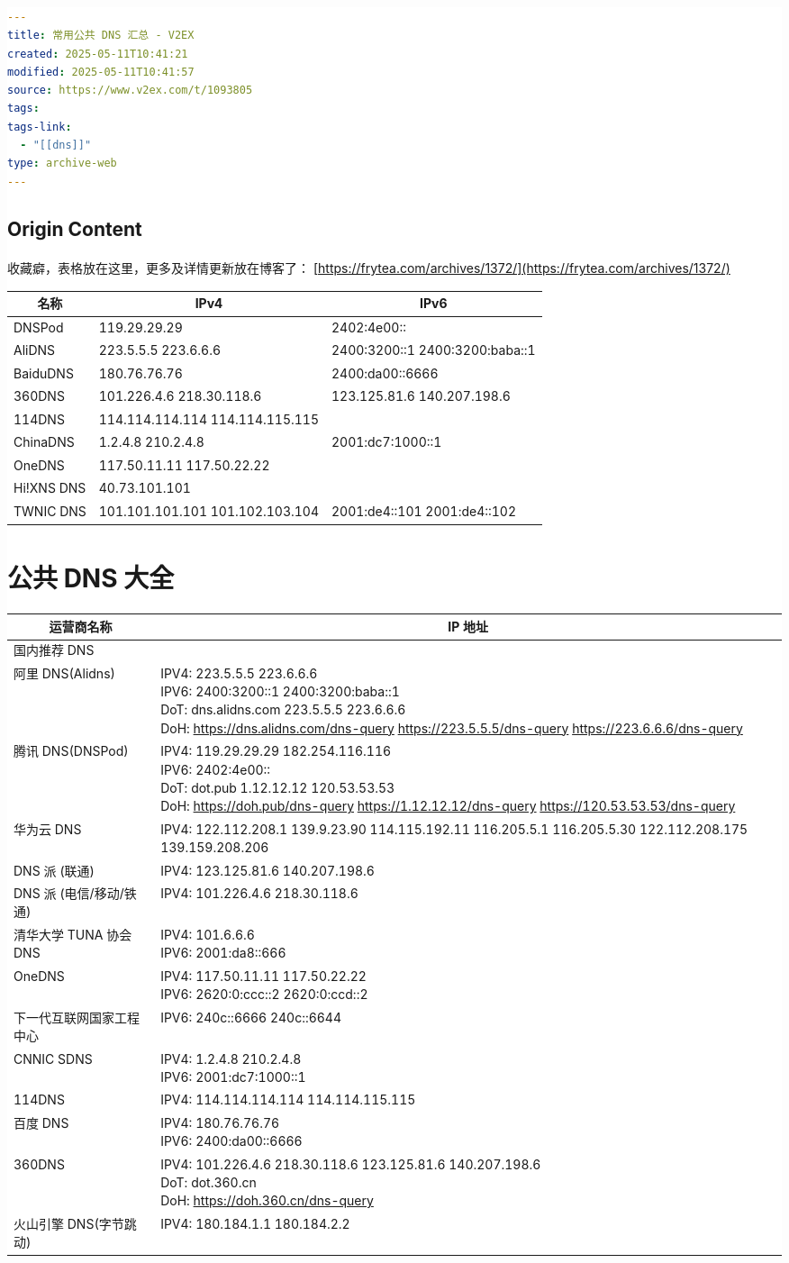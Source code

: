 ```yaml
---
title: 常用公共 DNS 汇总 - V2EX
created: 2025-05-11T10:41:21
modified: 2025-05-11T10:41:57
source: https://www.v2ex.com/t/1093805
tags: 
tags-link:
  - "[[dns]]"
type: archive-web
---
```


## Origin Content

收藏癖，表格放在这里，更多及详情更新放在博客了： [https://frytea.com/archives/1372/](https://frytea.com/archives/1372/)

| 名称 | IPv4 | IPv6 |
| --- | --- | --- |
| DNSPod | 119.29.29.29 | 2402:4e00:: |
| AliDNS | 223.5.5.5 223.6.6.6 | 2400:3200::1 2400:3200:baba::1 |
| BaiduDNS | 180.76.76.76 | 2400:da00::6666 |
| 360DNS | 101.226.4.6 218.30.118.6 | 123.125.81.6 140.207.198.6 |
| 114DNS | 114.114.114.114 114.114.115.115 |  |
| ChinaDNS | 1.2.4.8 210.2.4.8 | 2001:dc7:1000::1 |
| OneDNS | 117.50.11.11 117.50.22.22 |  |
| Hi!XNS DNS | 40.73.101.101 |  |
| TWNIC DNS | 101.101.101.101 101.102.103.104 | 2001:de4::101 2001:de4::102 |

# 公共 DNS 大全

|运营商名称|IP 地址|
|---|---|
|国内推荐 DNS|   |
|阿里 DNS(Alidns)|IPV4: 223.5.5.5 223.6.6.6  <br>IPV6: 2400:3200::1 2400:3200:baba::1  <br>DoT: dns.alidns.com 223.5.5.5 223.6.6.6  <br>DoH: https://dns.alidns.com/dns-query https://223.5.5.5/dns-query https://223.6.6.6/dns-query|
|腾讯 DNS(DNSPod)|IPV4: 119.29.29.29 182.254.116.116  <br>IPV6: 2402:4e00::  <br>DoT: dot.pub 1.12.12.12 120.53.53.53  <br>DoH: https://doh.pub/dns-query https://1.12.12.12/dns-query https://120.53.53.53/dns-query|
|华为云 DNS|IPV4: 122.112.208.1 139.9.23.90 114.115.192.11 116.205.5.1 116.205.5.30 122.112.208.175 139.159.208.206|
|DNS 派 (联通)|IPV4: 123.125.81.6 140.207.198.6|
|DNS 派 (电信/移动/铁通)|IPV4: 101.226.4.6 218.30.118.6|
|清华大学 TUNA 协会 DNS|IPV4: 101.6.6.6  <br>IPV6: 2001:da8::666|
|OneDNS|IPV4: 117.50.11.11 117.50.22.22  <br>IPV6: 2620:0:ccc::2 2620:0:ccd::2|
|下一代互联网国家工程中心|IPV6: 240c::6666 240c::6644|
|CNNIC SDNS|IPV4: 1.2.4.8 210.2.4.8  <br>IPV6: 2001:dc7:1000::1|
|114DNS|IPV4: 114.114.114.114 114.114.115.115|
|百度 DNS|IPV4: 180.76.76.76  <br>IPV6: 2400:da00::6666|
|360DNS|IPV4: 101.226.4.6 218.30.118.6 123.125.81.6 140.207.198.6  <br>DoT: dot.360.cn  <br>DoH: https://doh.360.cn/dns-query|
|火山引擎 DNS(字节跳动)|IPV4: 180.184.1.1 180.184.2.2|